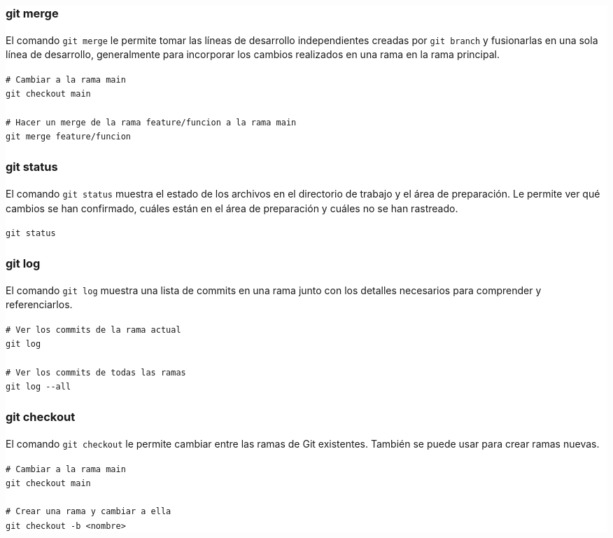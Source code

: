 ### git merge

El comando `git merge` le permite tomar las líneas de desarrollo independientes creadas por `git branch` y fusionarlas en una sola línea de desarrollo, generalmente para incorporar los cambios realizados en una rama en la rama principal.

```shell
# Cambiar a la rama main
git checkout main

# Hacer un merge de la rama feature/funcion a la rama main
git merge feature/funcion
```

### git status

El comando `git status` muestra el estado de los archivos en el directorio de trabajo y el área de preparación. Le permite ver qué cambios se han confirmado, cuáles están en el área de preparación y cuáles no se han rastreado.

```shell
git status
```

### git log

El comando `git log` muestra una lista de commits en una rama junto con los detalles necesarios para comprender y referenciarlos.

```shell
# Ver los commits de la rama actual
git log

# Ver los commits de todas las ramas
git log --all
```

### git checkout

El comando `git checkout` le permite cambiar entre las ramas de Git existentes. También se puede usar para crear ramas nuevas.

```shell
# Cambiar a la rama main
git checkout main

# Crear una rama y cambiar a ella
git checkout -b <nombre>
```

